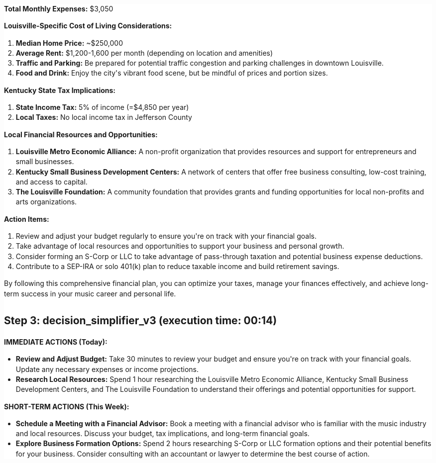 **Total Monthly Expenses:** $3,050

**Louisville-Specific Cost of Living Considerations:**

1. **Median Home Price:** ~$250,000
2. **Average Rent:** $1,200-1,600 per month (depending on location and amenities)
3. **Traffic and Parking:** Be prepared for potential traffic congestion and parking challenges in downtown Louisville.
4. **Food and Drink:** Enjoy the city's vibrant food scene, but be mindful of prices and portion sizes.

**Kentucky State Tax Implications:**

1. **State Income Tax:** 5% of income (=$4,850 per year)
2. **Local Taxes:** No local income tax in Jefferson County

**Local Financial Resources and Opportunities:**

1. **Louisville Metro Economic Alliance:** A non-profit organization that provides resources and support for entrepreneurs and small businesses.
2. **Kentucky Small Business Development Centers:** A network of centers that offer free business consulting, low-cost training, and access to capital.
3. **The Louisville Foundation:** A community foundation that provides grants and funding opportunities for local non-profits and arts organizations.

**Action Items:**

1. Review and adjust your budget regularly to ensure you're on track with your financial goals.
2. Take advantage of local resources and opportunities to support your business and personal growth.
3. Consider forming an S-Corp or LLC to take advantage of pass-through taxation and potential business expense deductions.
4. Contribute to a SEP-IRA or solo 401(k) plan to reduce taxable income and build retirement savings.

By following this comprehensive financial plan, you can optimize your taxes, manage your finances effectively, and achieve long-term success in your music career and personal life.

## Step 3: decision_simplifier_v3 (execution time: 00:14)

**IMMEDIATE ACTIONS (Today):**

- **Review and Adjust Budget:** Take 30 minutes to review your budget and ensure you're on track with your financial goals. Update any necessary expenses or income projections.
- **Research Local Resources:** Spend 1 hour researching the Louisville Metro Economic Alliance, Kentucky Small Business Development Centers, and The Louisville Foundation to understand their offerings and potential opportunities for support.

**SHORT-TERM ACTIONS (This Week):**

- **Schedule a Meeting with a Financial Advisor:** Book a meeting with a financial advisor who is familiar with the music industry and local resources. Discuss your budget, tax implications, and long-term financial goals.
- **Explore Business Formation Options:** Spend 2 hours researching S-Corp or LLC formation options and their potential benefits for your business. Consider consulting with an accountant or lawyer to determine the best course of action.
